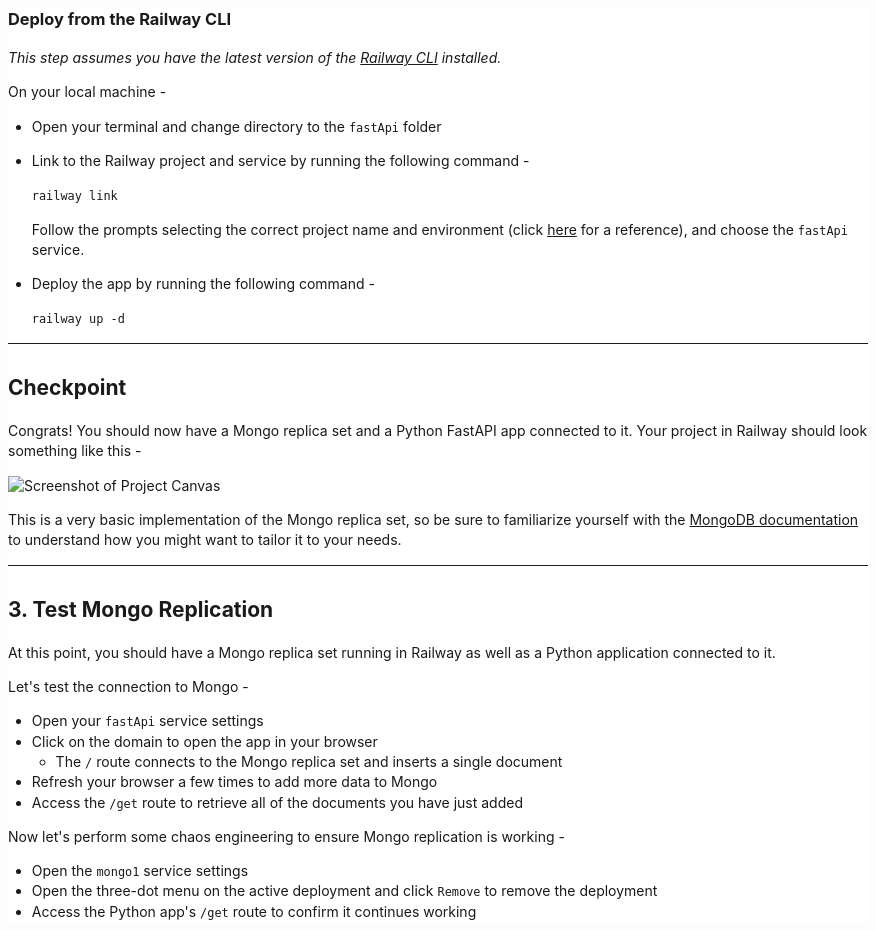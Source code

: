### Deploy from the Railway CLI
*This step assumes you have the latest version of the [Railway CLI](guides/cli#installing-the-cli) installed.*

On your local machine -
- Open your terminal and change directory to the `fastApi` folder
- Link to the Railway project and service by running the following command - 
  ```plaintext
  railway link
  ```
  Follow the prompts selecting the correct project name and environment (click <a href="https://res.cloudinary.com/railway/image/upload/v1709917423/docs/tutorials/otel/CleanShot_2024-03-08_at_10.58.55_2x_kacssj.png" target="_blank">here</a> for a reference), and choose the `fastApi` service.

- Deploy the app by running the following command -
  ```plaintext
  railway up -d
  ```

---
## Checkpoint

Congrats!  You should now have a Mongo replica set and a Python FastAPI app connected to it.  Your project in Railway should look something like this - 

<Image src="https://res.cloudinary.com/railway/image/upload/v1717181350/docs/tutorials/mongo-replica-set/CleanShot_2024-05-31_at_13.48.17_2x_os95j4.png"
alt="Screenshot of Project Canvas"
layout="responsive"
width={1477} height={823} quality={100} />

This is a very basic implementation of the Mongo replica set, so be sure to familiarize yourself with the <a href="https://www.mongodb.com/docs/manual/replication/" target="_blank">MongoDB documentation</a> to understand how you might want to tailor it to your needs.

---

## 3. Test Mongo Replication

At this point, you should have a Mongo replica set running in Railway as well as a Python application connected to it.

Let's test the connection to Mongo -
- Open your `fastApi` service settings
- Click on the domain to open the app in your browser
  - The `/` route connects to the Mongo replica set and inserts a single document
- Refresh your browser a few times to add more data to Mongo
- Access the `/get` route to retrieve all of the documents you have just added

Now let's perform some chaos engineering to ensure Mongo replication is working -
- Open the `mongo1` service settings
- Open the three-dot menu on the active deployment and click `Remove` to remove the deployment
- Access the Python app's `/get` route to confirm it continues working
